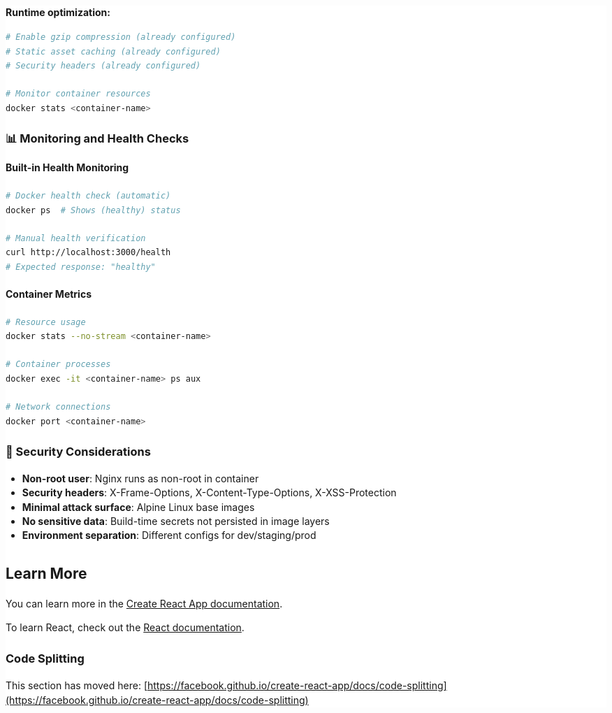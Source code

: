**Runtime optimization:**
```bash
# Enable gzip compression (already configured)
# Static asset caching (already configured)
# Security headers (already configured)

# Monitor container resources
docker stats <container-name>
```

### 📊 Monitoring and Health Checks

#### Built-in Health Monitoring
```bash
# Docker health check (automatic)
docker ps  # Shows (healthy) status

# Manual health verification
curl http://localhost:3000/health
# Expected response: "healthy"
```

#### Container Metrics
```bash
# Resource usage
docker stats --no-stream <container-name>

# Container processes
docker exec -it <container-name> ps aux

# Network connections
docker port <container-name>
```

### 🔐 Security Considerations

- **Non-root user**: Nginx runs as non-root in container
- **Security headers**: X-Frame-Options, X-Content-Type-Options, X-XSS-Protection
- **Minimal attack surface**: Alpine Linux base images
- **No sensitive data**: Build-time secrets not persisted in image layers
- **Environment separation**: Different configs for dev/staging/prod

## Learn More

You can learn more in the [Create React App documentation](https://facebook.github.io/create-react-app/docs/getting-started).

To learn React, check out the [React documentation](https://reactjs.org/).

### Code Splitting

This section has moved here: [https://facebook.github.io/create-react-app/docs/code-splitting](https://facebook.github.io/create-react-app/docs/code-splitting)
